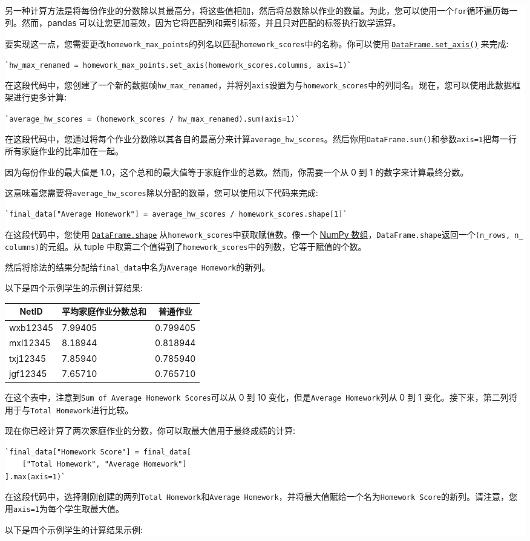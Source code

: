 另一种计算方法是将每份作业的分数除以其最高分，将这些值相加，然后将总数除以作业的数量。为此，您可以使用一个`for`循环遍历每一列。然而，pandas 可以让您更加高效，因为它将匹配列和索引标签，并且只对匹配的标签执行数学运算。

要实现这一点，您需要更改`homework_max_points`的列名以匹配`homework_scores`中的名称。你可以使用 [`DataFrame.set_axis()`](https://pandas.pydata.org/pandas-docs/stable/reference/api/pandas.DataFrame.set_axis.html) 来完成:

```
`hw_max_renamed = homework_max_points.set_axis(homework_scores.columns, axis=1)` 
```

在这段代码中，您创建了一个新的数据帧`hw_max_renamed`，并将列`axis`设置为与`homework_scores`中的列同名。现在，您可以使用此数据框架进行更多计算:

```
`average_hw_scores = (homework_scores / hw_max_renamed).sum(axis=1)` 
```

在这段代码中，您通过将每个作业分数除以其各自的最高分来计算`average_hw_scores`。然后你用`DataFrame.sum()`和参数`axis=1`把每一行所有家庭作业的比率加在一起。

因为每份作业的最大值是 1.0，这个总和的最大值等于家庭作业的总数。然而，你需要一个从 0 到 1 的数字来计算最终分数。

这意味着您需要将`average_hw_scores`除以分配的数量，您可以使用以下代码来完成:

```
`final_data["Average Homework"] = average_hw_scores / homework_scores.shape[1]` 
```

在这段代码中，您使用 [`DataFrame.shape`](https://pandas.pydata.org/pandas-docs/stable/reference/api/pandas.DataFrame.shape.html) 从`homework_scores`中获取赋值数。像一个 [NumPy 数组](https://realpython.com/numpy-array-programming/#getting-into-shape-intro-to-numpy-arrays)，`DataFrame.shape`返回一个`(n_rows, n_columns)`的元组。从 tuple 中取第二个值得到了`homework_scores`中的列数，它等于赋值的个数。

然后将除法的结果分配给`final_data`中名为`Average Homework`的新列。

以下是四个示例学生的示例计算结果:

| NetID | 平均家庭作业分数总和 | 普通作业 |
| --- | --- | --- |
| wxb12345 | 7.99405 | 0.799405 |
| mxl12345 | 8.18944 | 0.818944 |
| txj12345 | 7.85940 | 0.785940 |
| jgf12345 | 7.65710 | 0.765710 |

在这个表中，注意到`Sum of Average Homework Scores`可以从 0 到 10 变化，但是`Average Homework`列从 0 到 1 变化。接下来，第二列将用于与`Total Homework`进行比较。

现在你已经计算了两次家庭作业的分数，你可以取最大值用于最终成绩的计算:

```
`final_data["Homework Score"] = final_data[
    ["Total Homework", "Average Homework"]
].max(axis=1)` 
```

在这段代码中，选择刚刚创建的两列`Total Homework`和`Average Homework`，并将最大值赋给一个名为`Homework Score`的新列。请注意，您用`axis=1`为每个学生取最大值。

以下是四个示例学生的计算结果示例:
